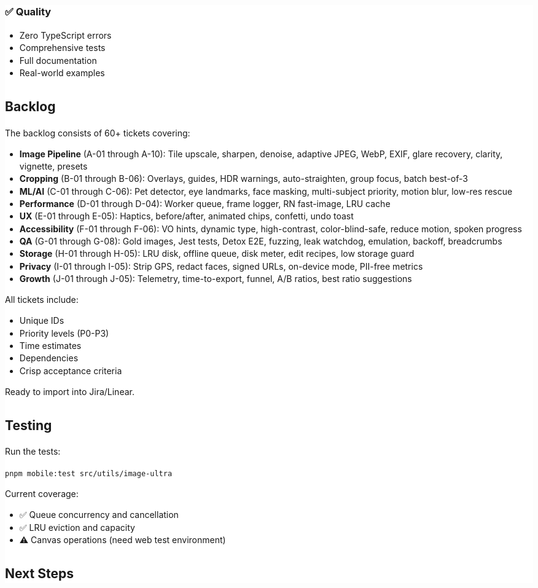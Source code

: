 ### ✅ Quality
- Zero TypeScript errors
- Comprehensive tests
- Full documentation
- Real-world examples

## Backlog

The backlog consists of 60+ tickets covering:

- **Image Pipeline** (A-01 through A-10): Tile upscale, sharpen, denoise, adaptive JPEG, WebP, EXIF, glare recovery, clarity, vignette, presets
- **Cropping** (B-01 through B-06): Overlays, guides, HDR warnings, auto-straighten, group focus, batch best-of-3
- **ML/AI** (C-01 through C-06): Pet detector, eye landmarks, face masking, multi-subject priority, motion blur, low-res rescue
- **Performance** (D-01 through D-04): Worker queue, frame logger, RN fast-image, LRU cache
- **UX** (E-01 through E-05): Haptics, before/after, animated chips, confetti, undo toast
- **Accessibility** (F-01 through F-06): VO hints, dynamic type, high-contrast, color-blind-safe, reduce motion, spoken progress
- **QA** (G-01 through G-08): Gold images, Jest tests, Detox E2E, fuzzing, leak watchdog, emulation, backoff, breadcrumbs
- **Storage** (H-01 through H-05): LRU disk, offline queue, disk meter, edit recipes, low storage guard
- **Privacy** (I-01 through I-05): Strip GPS, redact faces, signed URLs, on-device mode, PII-free metrics
- **Growth** (J-01 through J-05): Telemetry, time-to-export, funnel, A/B ratios, best ratio suggestions

All tickets include:
- Unique IDs
- Priority levels (P0-P3)
- Time estimates
- Dependencies
- Crisp acceptance criteria

Ready to import into Jira/Linear.

## Testing

Run the tests:

```bash
pnpm mobile:test src/utils/image-ultra
```

Current coverage:
- ✅ Queue concurrency and cancellation
- ✅ LRU eviction and capacity
- ⚠️ Canvas operations (need web test environment)

## Next Steps
